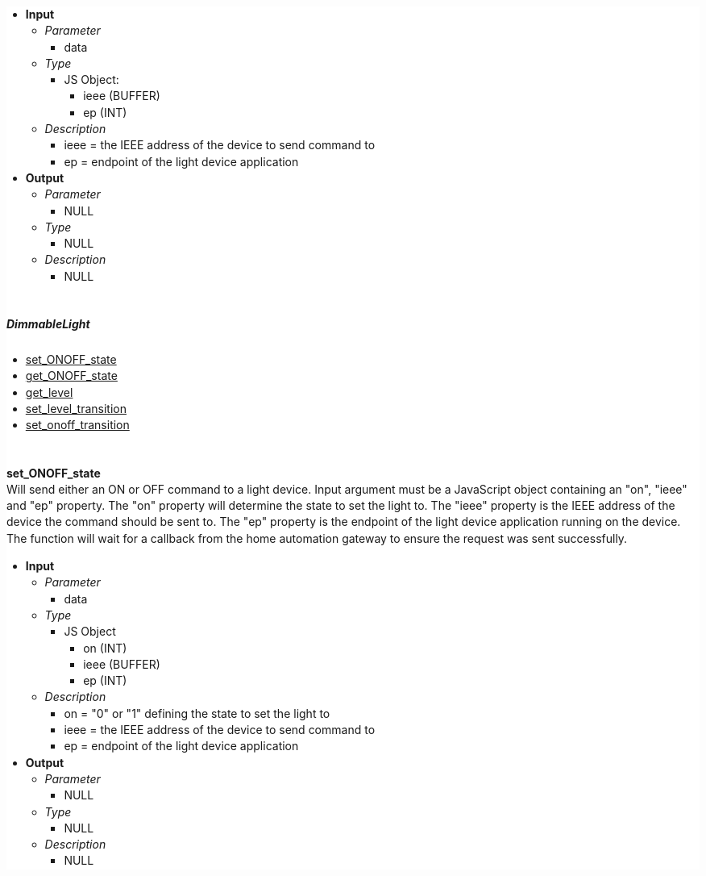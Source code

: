 * **Input**  
    * *Parameter*
        - data
    * *Type*
        - JS Object:
            - ieee (BUFFER)
            - ep (INT)
    * *Description*
        - ieee = the IEEE address of the device to send command to
        - ep = endpoint of the light device application
* **Output**
    * *Parameter*
        * NULL
    * *Type*
        * NULL
    * *Description*
        * NULL

# <a name="zb-gateway-DimmableLight"></a>
##### DimmableLight

* [set_ONOFF_state](#DimmableLight-set_ONOFF_state)
* [get_ONOFF_state](#DimmableLight-get_ONOFF_state)
* [get_level](#DimmableLight-get_level)
* [set_level_transition](#DimmableLight-set_level_transition)
* [set_onoff_transition](#DimmableLight-set_onoff_transition)

# <a name="DimmableLight-set_ONOFF_state"></a>
**set_ONOFF_state**  
Will send either an ON or OFF command to a light device. 
Input argument must be a JavaScript object containing an "on", "ieee" and "ep" property. 
The "on" property will determine the state to set the light to. 
The "ieee" property is the IEEE address of the device the command should be sent to. 
The "ep" property is the endpoint of the light device application running on the device. 
The function will wait for a callback from the home automation gateway to ensure the request was sent successfully.

* **Input**  
    * *Parameter*
        - data
    * *Type*
        - JS Object
            - on (INT)
            - ieee (BUFFER)
            - ep (INT)
    * *Description*
        - on = "0" or "1" defining the state to set the light to
        - ieee = the IEEE address of the device to send command to
        - ep = endpoint of the light device application
* **Output**
    * *Parameter*
        * NULL
    * *Type*
        * NULL
    * *Description*
        * NULL

